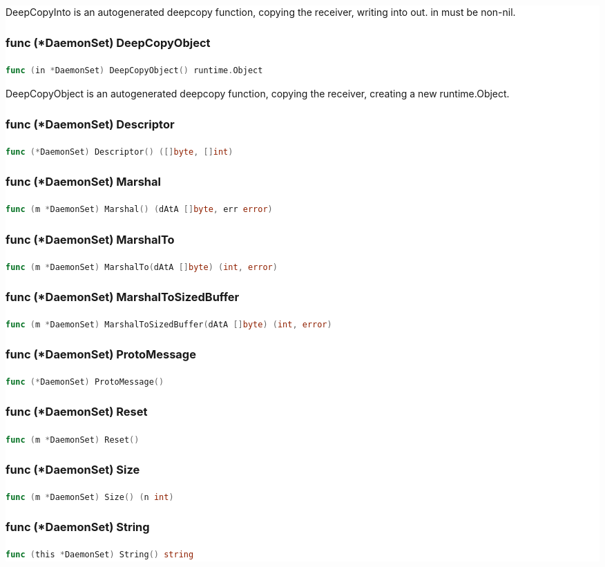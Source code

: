 DeepCopyInto is an autogenerated deepcopy function, copying the receiver, writing into out. in must be non\-nil.

### func \(\*DaemonSet\) DeepCopyObject

```go
func (in *DaemonSet) DeepCopyObject() runtime.Object
```

DeepCopyObject is an autogenerated deepcopy function, copying the receiver, creating a new runtime.Object.

### func \(\*DaemonSet\) Descriptor

```go
func (*DaemonSet) Descriptor() ([]byte, []int)
```

### func \(\*DaemonSet\) Marshal

```go
func (m *DaemonSet) Marshal() (dAtA []byte, err error)
```

### func \(\*DaemonSet\) MarshalTo

```go
func (m *DaemonSet) MarshalTo(dAtA []byte) (int, error)
```

### func \(\*DaemonSet\) MarshalToSizedBuffer

```go
func (m *DaemonSet) MarshalToSizedBuffer(dAtA []byte) (int, error)
```

### func \(\*DaemonSet\) ProtoMessage

```go
func (*DaemonSet) ProtoMessage()
```

### func \(\*DaemonSet\) Reset

```go
func (m *DaemonSet) Reset()
```

### func \(\*DaemonSet\) Size

```go
func (m *DaemonSet) Size() (n int)
```

### func \(\*DaemonSet\) String

```go
func (this *DaemonSet) String() string
```
